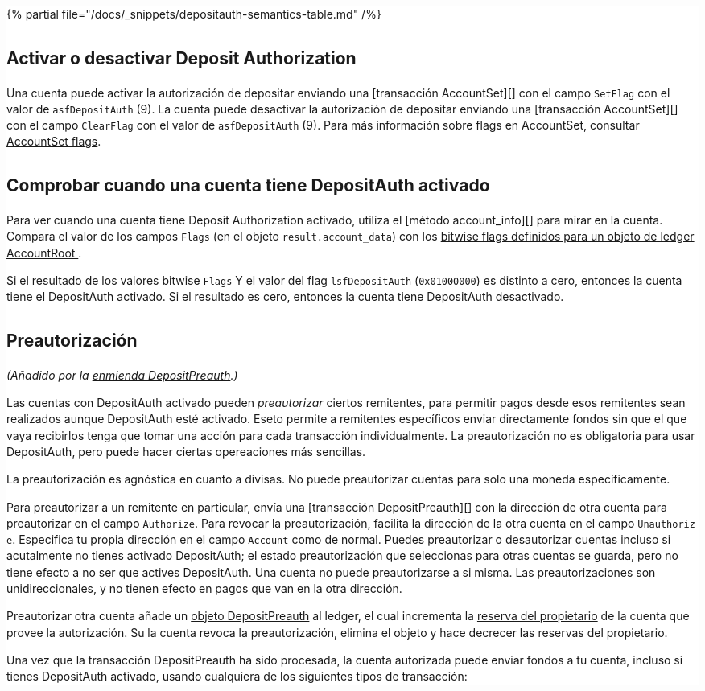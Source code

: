 {% partial file="/docs/_snippets/depositauth-semantics-table.md" /%}



## Activar o desactivar Deposit Authorization

Una cuenta puede activar la autorización de depositar enviando una [transacción AccountSet][] con el campo `SetFlag` con el valor de `asfDepositAuth` (9). La cuenta puede desactivar la autorización de depositar enviando una [transacción AccountSet][] con el campo `ClearFlag` con el valor de `asfDepositAuth` (9). Para más información sobre flags en AccountSet, consultar [AccountSet flags](../../references/protocol/transactions/types/accountset.md).

## Comprobar cuando una cuenta tiene DepositAuth activado

Para ver cuando una cuenta tiene Deposit Authorization activado, utiliza el [método account_info][] para mirar en la cuenta. Compara el valor de los campos `Flags` (en el objeto `result.account_data`) con los [bitwise flags definidos para un objeto de ledger AccountRoot ](../../references/protocol/ledger-data/ledger-entry-types/accountroot.md).

Si el resultado de los valores  bitwise `Flags` Y el valor del flag `lsfDepositAuth` (`0x01000000`) es distinto a cero, entonces la cuenta tiene el DepositAuth activado. Si el resultado es cero, entonces la cuenta tiene DepositAuth desactivado.

## Preautorización

_(Añadido por la [enmienda DepositPreauth][].)_

Las cuentas con DepositAuth activado pueden _preautorizar_ ciertos remitentes, para permitir pagos desde esos remitentes sean realizados aunque DepositAuth esté activado. Eseto permite a remitentes específicos enviar directamente fondos sin que el que vaya recibirlos tenga que tomar una acción para cada transacción individualmente. La preautorización no es obligatoria para usar DepositAuth, pero puede hacer ciertas opereaciones más sencillas.

La preautorización es agnóstica en cuanto a divisas. No puede preautorizar cuentas para solo una moneda específicamente.

Para preautorizar a un remitente en particular, envía una [transacción DepositPreauth][] con la dirección de otra cuenta para preautorizar en el campo `Authorize`. Para revocar la preautorización, facilita la dirección de la otra cuenta en el campo `Unauthorize`. Especifica tu propia dirección en el campo `Account` como de normal. Puedes preautorizar o desautorizar cuentas incluso si acutalmente no tienes activado DepositAuth; el estado preautorización que seleccionas para otras cuentas se guarda, pero no tiene efecto a no ser que actives DepositAuth. Una cuenta no puede preautorizarse a si misma. Las preautorizaciones son unidireccionales, y no tienen efecto en pagos que van en la otra dirección.

Preautorizar otra cuenta añade un [objeto DepositPreauth](../../references/protocol/ledger-data/ledger-entry-types/depositpreauth.md) al ledger, el cual incrementa la [reserva del propietario](reserves.md#owner-reserves) de la cuenta que provee la autorización. Su la cuenta revoca la preautorización, elimina el objeto y hace decrecer las reservas del propietario.

Una vez que la transacción DepositPreauth ha sido procesada, la cuenta autorizada puede enviar fondos a tu cuenta, incluso si tienes DepositAuth activado, usando cualquiera de los siguientes tipos de transacción:


[enmienda DepositPreauth]: /resources/known-amendments.md#depositpreauth